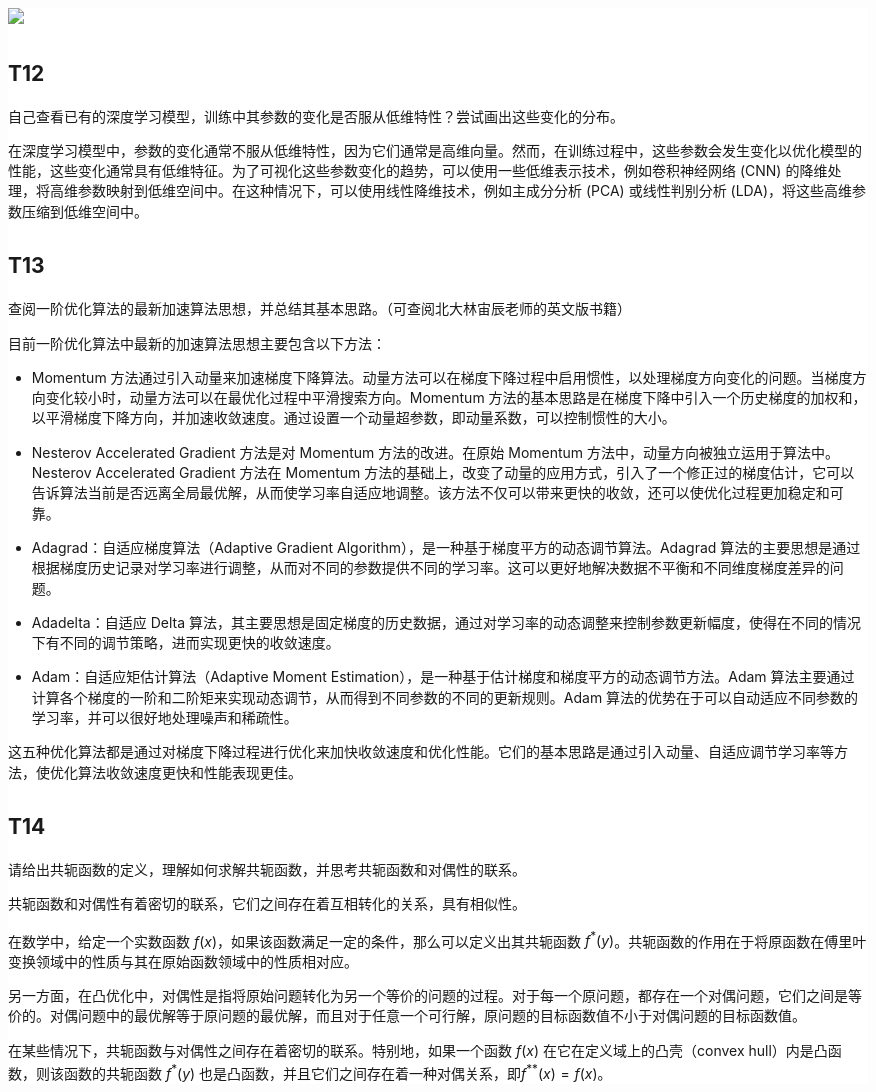 ![](https://cdn.jsdelivr.net/gh/keshuigu/images@main/imgs/202404071553729.png)

## T12

自己查看已有的深度学习模型，训练中其参数的变化是否服从低维特性？尝试画出这些变化的分布。

在深度学习模型中，参数的变化通常不服从低维特性，因为它们通常是高维向量。然而，在训练过程中，这些参数会发生变化以优化模型的性能，这些变化通常具有低维特征。为了可视化这些参数变化的趋势，可以使用一些低维表示技术，例如卷积神经网络 (CNN) 的降维处理，将高维参数映射到低维空间中。在这种情况下，可以使用线性降维技术，例如主成分分析 (PCA) 或线性判别分析 (LDA)，将这些高维参数压缩到低维空间中。

## T13

查阅一阶优化算法的最新加速算法思想，并总结其基本思路。（可查阅北大林宙辰老师的英文版书籍）

目前一阶优化算法中最新的加速算法思想主要包含以下方法：

- Momentum 方法通过引入动量来加速梯度下降算法。动量方法可以在梯度下降过程中启用惯性，以处理梯度方向变化的问题。当梯度方向变化较小时，动量方法可以在最优化过程中平滑搜索方向。Momentum 方法的基本思路是在梯度下降中引入一个历史梯度的加权和，以平滑梯度下降方向，并加速收敛速度。通过设置一个动量超参数，即动量系数，可以控制惯性的大小。

- Nesterov Accelerated Gradient 方法是对 Momentum 方法的改进。在原始 Momentum 方法中，动量方向被独立运用于算法中。Nesterov Accelerated Gradient 方法在 Momentum 方法的基础上，改变了动量的应用方式，引入了一个修正过的梯度估计，它可以告诉算法当前是否远离全局最优解，从而使学习率自适应地调整。该方法不仅可以带来更快的收敛，还可以使优化过程更加稳定和可靠。
- Adagrad：自适应梯度算法（Adaptive Gradient Algorithm），是一种基于梯度平方的动态调节算法。Adagrad 算法的主要思想是通过根据梯度历史记录对学习率进行调整，从而对不同的参数提供不同的学习率。这可以更好地解决数据不平衡和不同维度梯度差异的问题。
- Adadelta：自适应 Delta 算法，其主要思想是固定梯度的历史数据，通过对学习率的动态调整来控制参数更新幅度，使得在不同的情况下有不同的调节策略，进而实现更快的收敛速度。
- Adam：自适应矩估计算法（Adaptive Moment Estimation），是一种基于估计梯度和梯度平方的动态调节方法。Adam 算法主要通过计算各个梯度的一阶和二阶矩来实现动态调节，从而得到不同参数的不同的更新规则。Adam 算法的优势在于可以自动适应不同参数的学习率，并可以很好地处理噪声和稀疏性。

这五种优化算法都是通过对梯度下降过程进行优化来加快收敛速度和优化性能。它们的基本思路是通过引入动量、自适应调节学习率等方法，使优化算法收敛速度更快和性能表现更佳。

## T14

请给出共轭函数的定义，理解如何求解共轭函数，并思考共轭函数和对偶性的联系。

共轭函数和对偶性有着密切的联系，它们之间存在着互相转化的关系，具有相似性。

在数学中，给定一个实数函数 $f(x)$，如果该函数满足一定的条件，那么可以定义出其共轭函数 $f^*(y)$。共轭函数的作用在于将原函数在傅里叶变换领域中的性质与其在原始函数领域中的性质相对应。

另一方面，在凸优化中，对偶性是指将原始问题转化为另一个等价的问题的过程。对于每一个原问题，都存在一个对偶问题，它们之间是等价的。对偶问题中的最优解等于原问题的最优解，而且对于任意一个可行解，原问题的目标函数值不小于对偶问题的目标函数值。

在某些情况下，共轭函数与对偶性之间存在着密切的联系。特别地，如果一个函数 $f(x)$ 在它在定义域上的凸壳（convex hull）内是凸函数，则该函数的共轭函数 $f^*(y)$ 也是凸函数，并且它们之间存在着一种对偶关系，即$f^{**}(x)=f(x)$。